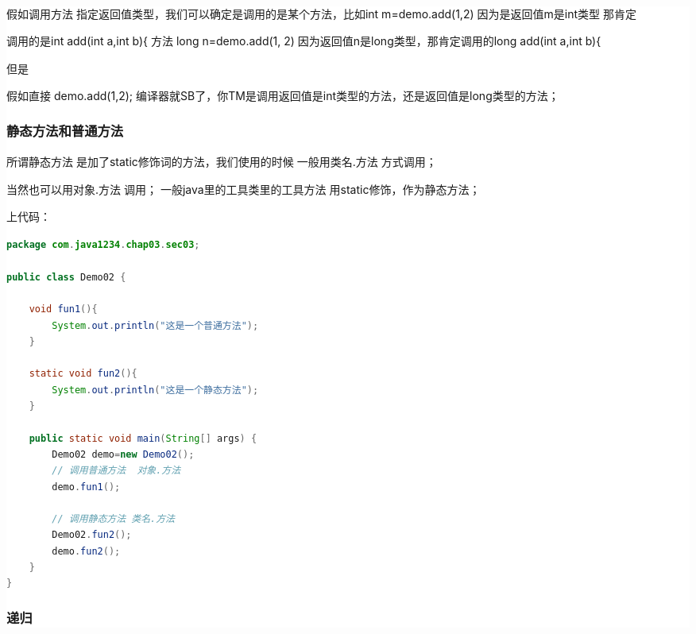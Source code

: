 

假如调用方法 指定返回值类型，我们可以确定是调用的是某个方法，比如int m=demo.add(1,2) 因为是返回值m是int类型 那肯定

调用的是int add(int a,int b){ 方法  long n=demo.add(1, 2) 因为返回值n是long类型，那肯定调用的long add(int a,int b){



但是



假如直接 demo.add(1,2); 编译器就SB了，你TM是调用返回值是int类型的方法，还是返回值是long类型的方法；







### 静态方法和普通方法



所谓静态方法 是加了static修饰词的方法，我们使用的时候 一般用类名.方法 方式调用；

当然也可以用对象.方法 调用； 一般java里的工具类里的工具方法 用static修饰，作为静态方法；



上代码：

```java
package com.java1234.chap03.sec03;
 
public class Demo02 {
 
    void fun1(){
        System.out.println("这是一个普通方法");
    }
     
    static void fun2(){
        System.out.println("这是一个静态方法");
    }
     
    public static void main(String[] args) {
        Demo02 demo=new Demo02();
        // 调用普通方法  对象.方法
        demo.fun1();
         
        // 调用静态方法 类名.方法
        Demo02.fun2();
        demo.fun2();
    }
}
```





### 递归

